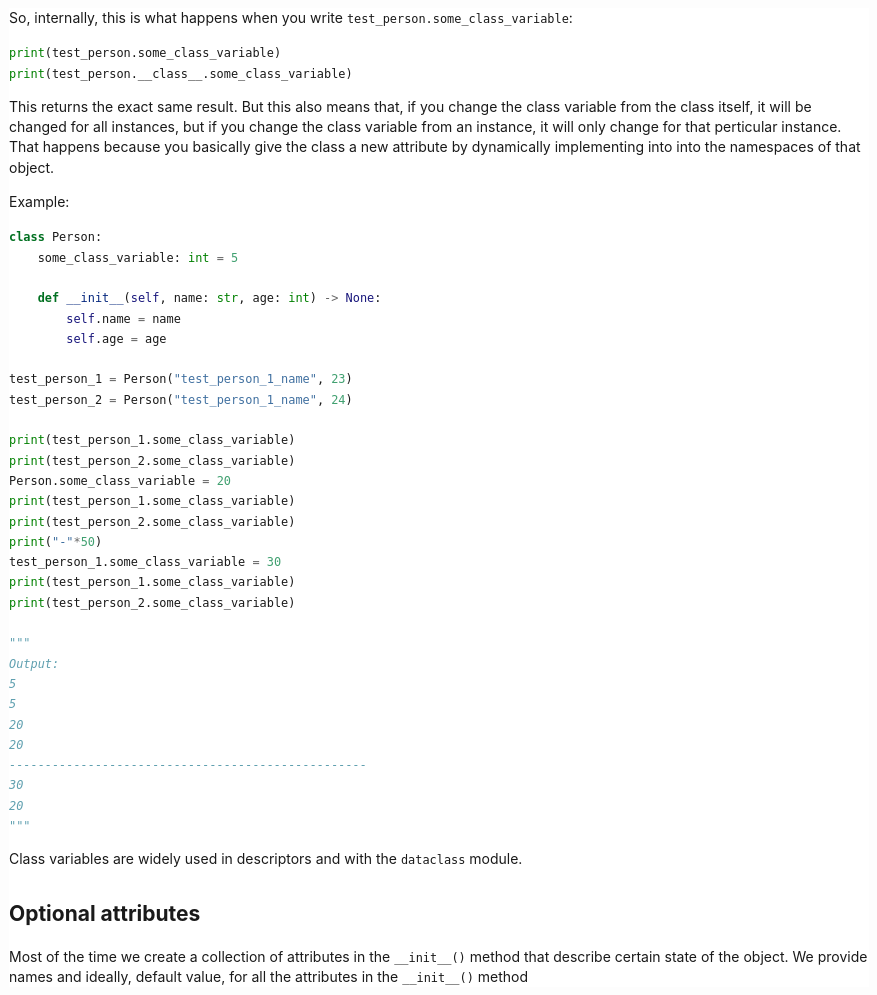 So, internally, this is what happens when you write ```test_person.some_class_variable```:

```Python
print(test_person.some_class_variable)
print(test_person.__class__.some_class_variable)
```

This returns the exact same result. 
But this also means that, if you change the class variable from the class itself, it will be changed for all instances, but if you change the class variable from an instance, it will only change for that perticular instance. That happens because you basically give the class a new attribute by dynamically implementing into into the namespaces of that object.

Example:

```Python
class Person:
    some_class_variable: int = 5

    def __init__(self, name: str, age: int) -> None:
        self.name = name
        self.age = age

test_person_1 = Person("test_person_1_name", 23)
test_person_2 = Person("test_person_1_name", 24)

print(test_person_1.some_class_variable)
print(test_person_2.some_class_variable)
Person.some_class_variable = 20
print(test_person_1.some_class_variable)
print(test_person_2.some_class_variable)
print("-"*50)
test_person_1.some_class_variable = 30
print(test_person_1.some_class_variable)
print(test_person_2.some_class_variable)

"""
Output:
5 
5
20
20
--------------------------------------------------
30
20
"""
```

Class variables are widely used in descriptors and with the ```dataclass``` module.

## Optional attributes

Most of the time we create a collection of attributes in the ```__init__()``` method that describe certain state of the object. We provide names and ideally, default value, for all the attributes in the ```__init__()``` method
